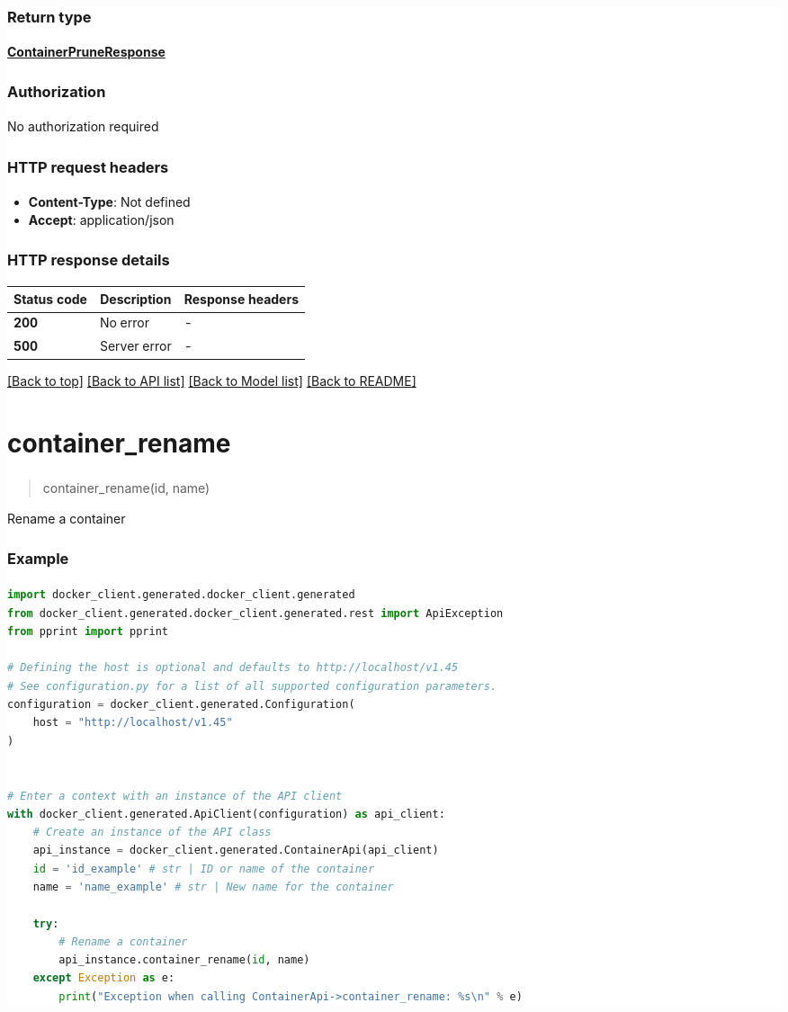 ### Return type

[**ContainerPruneResponse**](ContainerPruneResponse.md)

### Authorization

No authorization required

### HTTP request headers

 - **Content-Type**: Not defined
 - **Accept**: application/json

### HTTP response details

| Status code | Description | Response headers |
|-------------|-------------|------------------|
**200** | No error |  -  |
**500** | Server error |  -  |

[[Back to top]](#) [[Back to API list]](../README.md#documentation-for-api-endpoints) [[Back to Model list]](../README.md#documentation-for-models) [[Back to README]](../README.md)

# **container_rename**
> container_rename(id, name)

Rename a container

### Example


```python
import docker_client.generated.docker_client.generated
from docker_client.generated.docker_client.generated.rest import ApiException
from pprint import pprint

# Defining the host is optional and defaults to http://localhost/v1.45
# See configuration.py for a list of all supported configuration parameters.
configuration = docker_client.generated.Configuration(
    host = "http://localhost/v1.45"
)


# Enter a context with an instance of the API client
with docker_client.generated.ApiClient(configuration) as api_client:
    # Create an instance of the API class
    api_instance = docker_client.generated.ContainerApi(api_client)
    id = 'id_example' # str | ID or name of the container
    name = 'name_example' # str | New name for the container

    try:
        # Rename a container
        api_instance.container_rename(id, name)
    except Exception as e:
        print("Exception when calling ContainerApi->container_rename: %s\n" % e)
```

